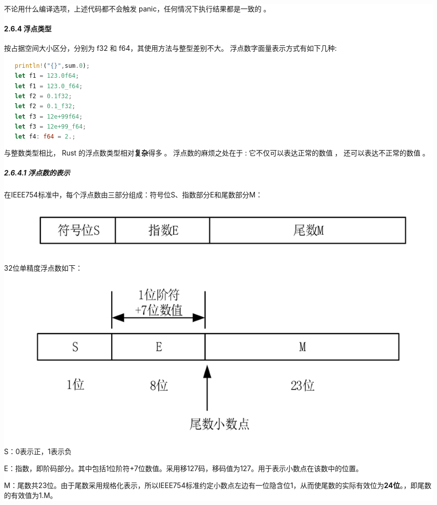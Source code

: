 不论用什么编译选项，上述代码都不会触发 panic，任何情况下执行结果都是一致的 。 

#### 2.6.4 浮点类型

按占据空间大小区分，分别为 f32 和 f64，其使用方法与整型差别不大。 浮点数字面量表示方式有如下几种: 

```rust
   println!("{}",sum.0);
   let f1 = 123.0f64;
   let f1 = 123.0_f64;
   let f2 = 0.1f32;
   let f2 = 0.1_f32;
   let f3 = 12e+99f64;
   let f3 = 12e+99_f64;
   let f4: f64 = 2.;
```

与整数类型相比， Rust 的浮点数类型相对**复杂**得多 。 浮点数的麻烦之处在于 : 它不仅可以表达正常的数值 ， 还可以表达不正常的数值 。 

##### 2.6.4.1 浮点数的表示

在IEEE754标准中，每个浮点数由三部分组成：符号位S、指数部分E和尾数部分M：

![image-20191125104113071](assets/image-20191125104113071.png)

32位单精度浮点数如下：

![image-20191125104205104](assets/image-20191125104205104.png)

S：0表示正，1表示负

E：指数，即阶码部分。其中包括1位阶符+7位数值。采用移127码，移码值为127。用于表示小数点在该数中的位置。

M：尾数共23位。由于尾数采用规格化表示，所以IEEE754标准约定小数点左边有一位隐含位1，从而使尾数的实际有效位为**24位**。，即尾数的有效值为1.M。
